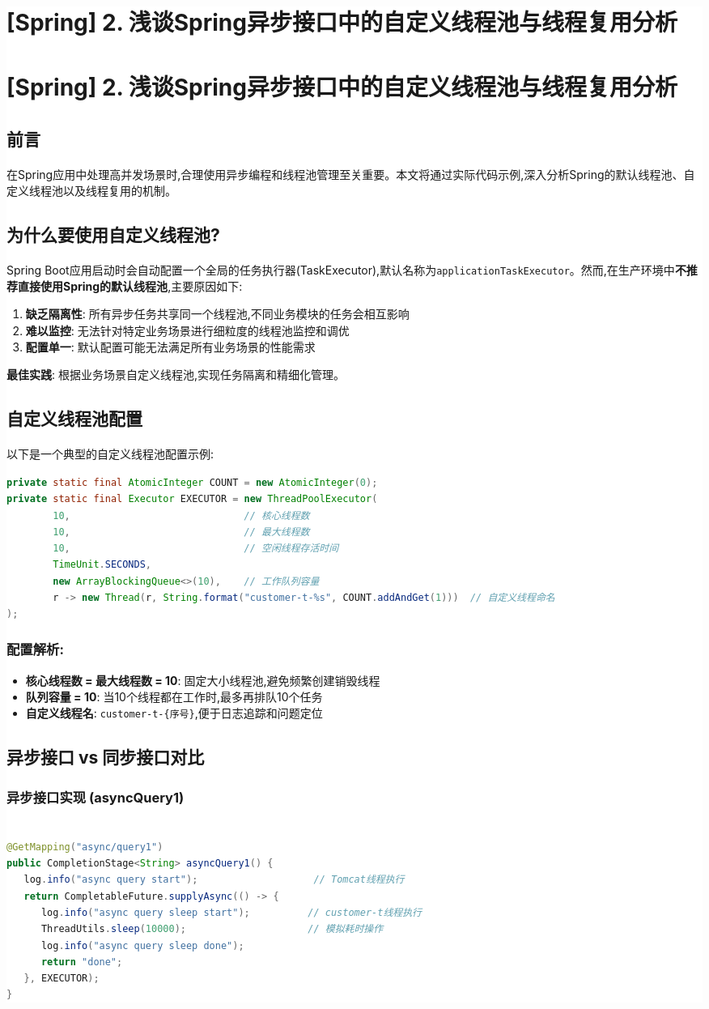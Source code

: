 # [Spring] 2. 浅谈Spring异步接口中的自定义线程池与线程复用分析


# [Spring] 2. 浅谈Spring异步接口中的自定义线程池与线程复用分析

## 前言

在Spring应用中处理高并发场景时,合理使用异步编程和线程池管理至关重要。本文将通过实际代码示例,深入分析Spring的默认线程池、自定义线程池以及线程复用的机制。

## 为什么要使用自定义线程池?

Spring Boot应用启动时会自动配置一个全局的任务执行器(TaskExecutor),默认名称为`applicationTaskExecutor`。然而,在生产环境中**不推荐直接使用Spring的默认线程池**,主要原因如下:

1. **缺乏隔离性**: 所有异步任务共享同一个线程池,不同业务模块的任务会相互影响
2. **难以监控**: 无法针对特定业务场景进行细粒度的线程池监控和调优
3. **配置单一**: 默认配置可能无法满足所有业务场景的性能需求

**最佳实践**: 根据业务场景自定义线程池,实现任务隔离和精细化管理。

## 自定义线程池配置

以下是一个典型的自定义线程池配置示例:

```java
private static final AtomicInteger COUNT = new AtomicInteger(0);
private static final Executor EXECUTOR = new ThreadPoolExecutor(
        10,                              // 核心线程数
        10,                              // 最大线程数
        10,                              // 空闲线程存活时间
        TimeUnit.SECONDS,
        new ArrayBlockingQueue<>(10),    // 工作队列容量
        r -> new Thread(r, String.format("customer-t-%s", COUNT.addAndGet(1)))  // 自定义线程命名
);
```

### 配置解析:

- **核心线程数 = 最大线程数 = 10**: 固定大小线程池,避免频繁创建销毁线程
- **队列容量 = 10**: 当10个线程都在工作时,最多再排队10个任务
- **自定义线程名**: `customer-t-{序号}`,便于日志追踪和问题定位

## 异步接口 vs 同步接口对比

### 异步接口实现 (asyncQuery1)

```java

@GetMapping("async/query1")
public CompletionStage<String> asyncQuery1() {
   log.info("async query start");                    // Tomcat线程执行
   return CompletableFuture.supplyAsync(() -> {
      log.info("async query sleep start");          // customer-t线程执行
      ThreadUtils.sleep(10000);                     // 模拟耗时操作
      log.info("async query sleep done");
      return "done";
   }, EXECUTOR);
}
```
